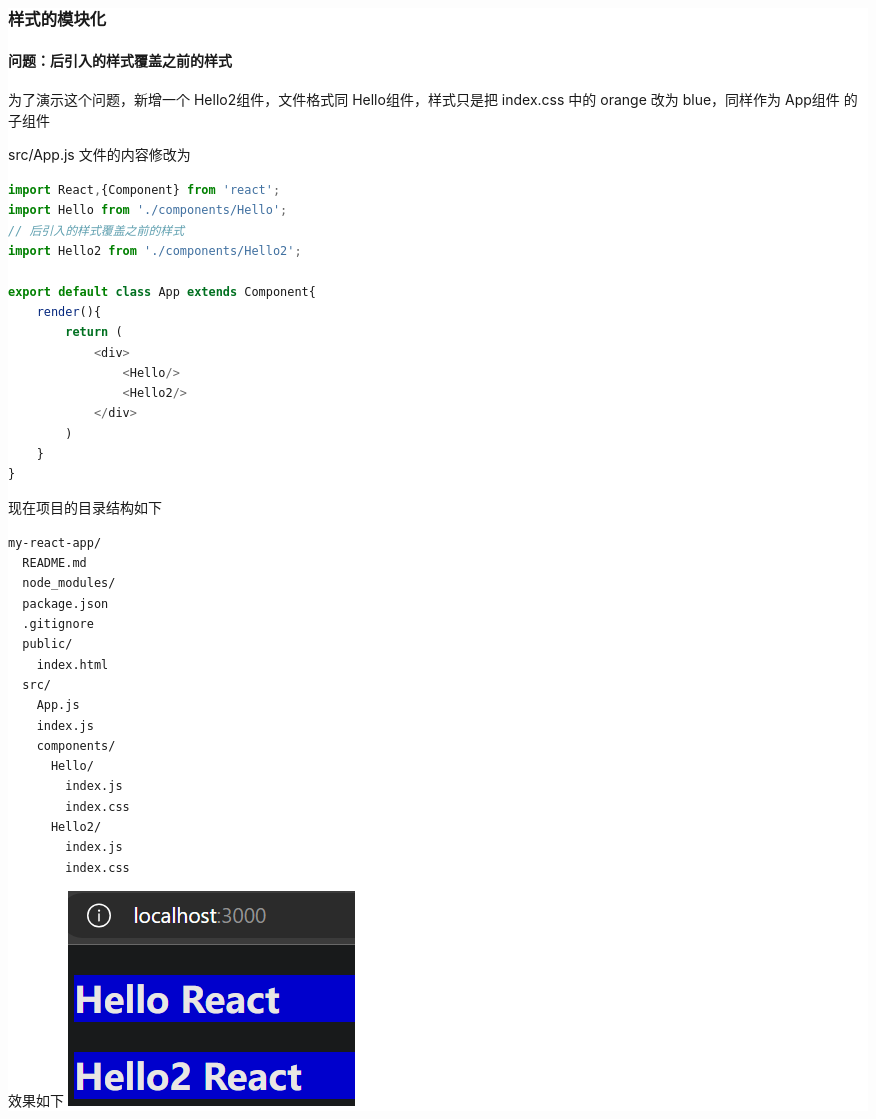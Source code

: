 ### 样式的模块化

#### 问题：后引入的样式覆盖之前的样式

为了演示这个问题，新增一个 Hello2组件，文件格式同 Hello组件，样式只是把 index.css 中的 orange 改为 blue，同样作为 App组件 的子组件

src/App.js 文件的内容修改为
```js
import React,{Component} from 'react';
import Hello from './components/Hello';
// 后引入的样式覆盖之前的样式
import Hello2 from './components/Hello2';

export default class App extends Component{
    render(){
        return (
            <div>
                <Hello/>
                <Hello2/>
            </div>
        )
    }
}
```

现在项目的目录结构如下

```sh
my-react-app/
  README.md
  node_modules/
  package.json
  .gitignore
  public/
    index.html
  src/
    App.js
    index.js
    components/
      Hello/
        index.js
        index.css
      Hello2/
        index.js
        index.css
```

效果如下
![](resources/2023-12-19-23-54-03.png)
